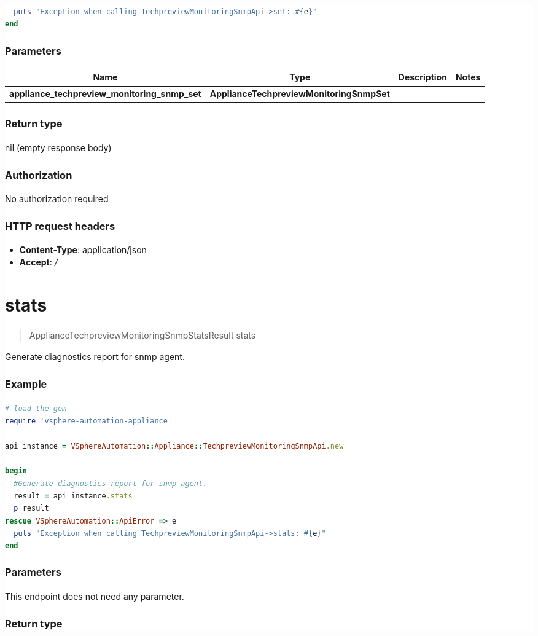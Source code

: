 ```ruby
  puts "Exception when calling TechpreviewMonitoringSnmpApi->set: #{e}"
end
```

### Parameters

Name | Type | Description  | Notes
------------- | ------------- | ------------- | -------------
 **appliance_techpreview_monitoring_snmp_set** | [**ApplianceTechpreviewMonitoringSnmpSet**](ApplianceTechpreviewMonitoringSnmpSet.md)|  | 

### Return type

nil (empty response body)

### Authorization

No authorization required

### HTTP request headers

 - **Content-Type**: application/json
 - **Accept**: */*



# **stats**
> ApplianceTechpreviewMonitoringSnmpStatsResult stats

Generate diagnostics report for snmp agent.

### Example
```ruby
# load the gem
require 'vsphere-automation-appliance'

api_instance = VSphereAutomation::Appliance::TechpreviewMonitoringSnmpApi.new

begin
  #Generate diagnostics report for snmp agent.
  result = api_instance.stats
  p result
rescue VSphereAutomation::ApiError => e
  puts "Exception when calling TechpreviewMonitoringSnmpApi->stats: #{e}"
end
```

### Parameters
This endpoint does not need any parameter.

### Return type

